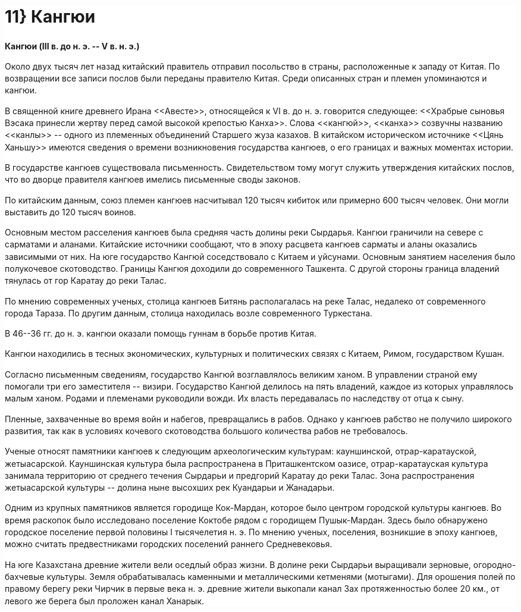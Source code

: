 # 11} Кангюи

**Кангюи (III в. до н. э. -- V в. н. э.)**

Около двух тысяч лет назад китайский правитель отправил посольство в страны, расположенные к западу от Китая. По возвращении все записи послов были переданы правителю Китая. Среди описанных стран и племен упоминаются и кангюи.

В священной книге древнего Ирана \<\<Авесте\>\>, относящейся к VI в. до н. э. говорится следующее: \<\<Храбрые сыновья Вэсака принесли жертву перед самой высокой крепостью Канха\>\>. Слова \<\<кангюй\>\>, \<\<канха\>\> созвучны названию \<\<канлы\>\> -- одного из племенных объединений Старшего жуза казахов. В китайском историческом источнике \<\<Цянь Ханьшу\>\> имеются сведения о времени возникновения государства кангюев, о его границах и важных моментах истории.

В государстве кангюев существовала письменность. Свидетельством тому могут служить утверждения китайских послов, что во дворце правителя кангюев имелись письменные своды законов.

По китайским данным, союз племен кангюев насчитывал 120 тысяч кибиток или примерно 600 тысяч человек. Они могли выставить до 120 тысяч воинов.

Основным местом расселения кангюев была средняя часть долины реки Сырдарья. Кангюи граничили на севере с сарматами и аланами. Китайские источники сообщают, что в эпоху расцвета кангюев сарматы и аланы оказались зависимыми от них. На юге государство Кангюй соседствовало с Китаем и уйсунами. Основным занятием населения было полукочевое скотоводство. Границы Кангюя доходили до современного Ташкента. С другой стороны граница владений тянулась от гор Каратау до реки Талас.

По мнению современных ученых, столица кангюев Битянь располагалась на реке Талас, недалеко от современного города Тараза. По другим данным, столица находилась возле современного Туркестана.

В 46--36 гг. до н. э. кангюи оказали помощь гуннам в борьбе против Китая.

Кангюи находились в тесных экономических, культурных и политических связях с Китаем, Римом, государством Кушан.

Согласно письменным сведениям, государство Кангюй возглавлялось великим ханом. В управлении страной ему помогали три его заместителя -- визири. Государство Кангюй делилось на пять владений, каждое из которых управлялось малым ханом. Родами и племенами руководили вожди. Их власть передавалась по наследству от отца к сыну.

Пленные, захваченные во время войн и набегов, превращались в рабов. Однако у кангюев рабство не получило широкого развития, так как в условиях кочевого скотоводства большого количества рабов не требовалось.

Ученые относят памятники кангюев к следующим археологическим культурам: кауншинской, отрар-каратауской, жетыасарской. Кауншинская культура была распространена в Приташкентском оазисе, отрар-каратауская культура занимала территорию от среднего течения Сырдарьи и предгорий Каратау до реки Талас. Зона распространения жетыасарской культуры -- долина ныне высохших рек Куандарьи и Жанадарьи.

Одним из крупных памятников является городище Кок-Мардан, которое было центром городской культуры кангюев. Во время раскопок было исследовано поселение Коктобе рядом с городищем Пушык-Мардан. Здесь было обнаружено городское поселение первой половины I тысячелетия н. э. По мнению ученых, поселения, возникшие в эпоху кангюев, можно считать предвестниками городских поселений раннего Cредневековья.

На юге Казахстана древние жители вели оседлый образ жизни. В долине реки Сырдарьи выращивали зерновые, огородно-бахчевые культуры. Земля обрабатывалась каменными и металлическими кетменями (мотыгами). Для орошения полей по правому берегу реки Чирчик в первые века н. э. древние жители выкопали канал Зах протяженностью более 20 км., от левого же берега был проложен канал Ханарык.

